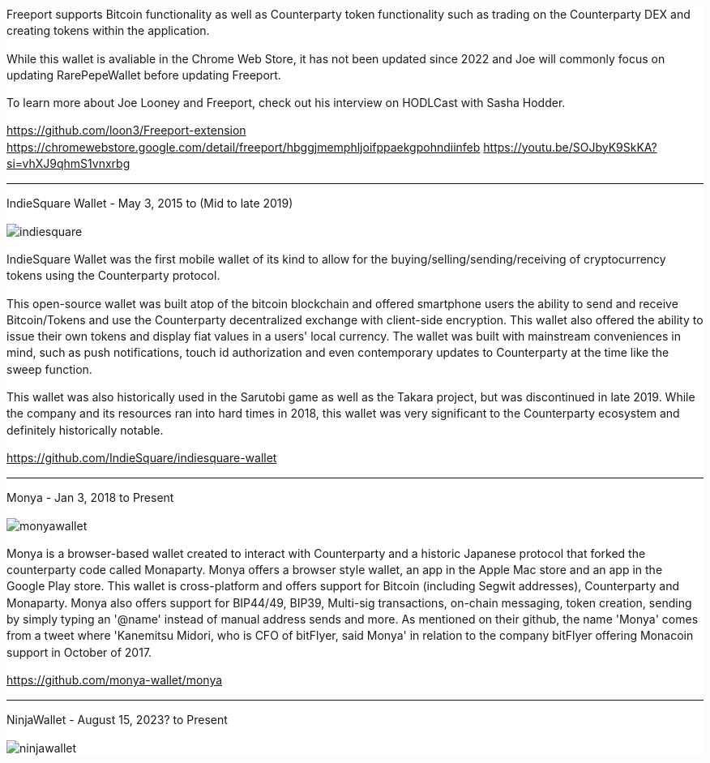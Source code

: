 Freeport supports Bitcoin functionality as well as Counterparty token functionality such as trading on the Counterparty DEX and creating tokens within the application.

While this wallet is avaliable in the Chrome Web Store, it has not been updated since 2022 and Joe will commonly focus on updating RarePepeWallet before updating Freeport.

To learn more about Joe Looney and Freeport, check out his interview on HODLCast with Sasha Hodder.

https://github.com/loon3/Freeport-extension https://chromewebstore.google.com/detail/freeport/hbggjmemphljoifppaekgpohndiinfeb
https://youtu.be/SOJbyK9SkKA?si=vhXJ9qhmS1vnxrbg

---

IndieSquare Wallet - May 3, 2015 to (Mid to late 2019)

![indiesquare](https://github.com/user-attachments/assets/8bd1a002-dba0-44c9-bf46-55d1222787eb)

IndieSquare Wallet was the first mobile wallet of its kind to allow for the buying/selling/sending/receiving of cryptocurrency tokens using the Counterparty protocol.

This open-source wallet was built atop of the bitcoin blockchain and offered smartphone users the ability to send and receive Bitcoin/Tokens and use the Counterparty decentralized exchange with client-side encryption. This wallet also offered the ability to issue their own tokens and display fiat values in a users' local currency. The wallet was built with mainstream conveniences in mind, such as push notifications, touch id authorization and even contemporary updates to Counterparty at the time like the sweep function.

This wallet was also historically used in the Sarutobi game as well as the Takara project, but was discontinued in late 2019. While the company and its resources ran into hard times in 2018, this wallet was very significant to the Counterparty ecosystem and definitely historically notable. 

https://github.com/IndieSquare/indiesquare-wallet

---

Monya - Jan 3, 2018 to Present

![monyawallet](https://github.com/user-attachments/assets/8b4bd49b-b9a8-4cd0-85ec-40f7211d1512)


Monya is a browser-based wallet created to interact with Counterparty and a historic Japanese protocol that forked the counterparty code called Monaparty. Monya offers a browser style wallet, an app in the Apple Mac store and an app in the Google Play store. This wallet is cross-platform and offers support for Bitcoin (including Segwit addresses), Counterparty and Monaparty. Monya also offers support for BIP44/49, BIP39, Multi-sig transactions, on-chain messaging, token creation, sending by simply typing an '@name' instead of manual address sends and more. As mentioned on their github, the name 'Monya' comes from a tweet where 'Kanemitsu Midori, who is CFO of bitFlyer, said Monya' in relation to the company bitFlyer offering Monacoin support in October of 2017.

https://github.com/monya-wallet/monya

---

NinjaWallet - August 15, 2023? to Present

![ninjawallet](https://github.com/user-attachments/assets/95006d3d-7e25-4ead-9936-3c3e04414391)
